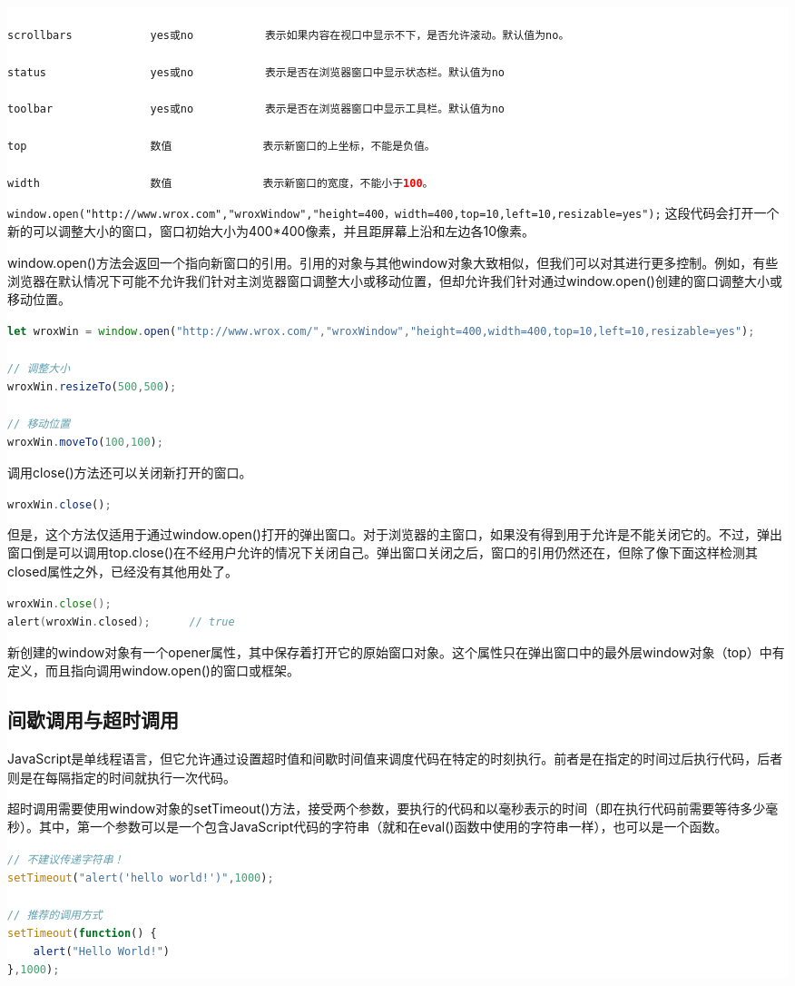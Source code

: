 ```swift

scrollbars            yes或no           表示如果内容在视口中显示不下，是否允许滚动。默认值为no。

status                yes或no           表示是否在浏览器窗口中显示状态栏。默认值为no

toolbar               yes或no           表示是否在浏览器窗口中显示工具栏。默认值为no

top                   数值              表示新窗口的上坐标，不能是负值。

width                 数值              表示新窗口的宽度，不能小于100。
```

`window.open("http://www.wrox.com","wroxWindow","height=400，width=400,top=10,left=10,resizable=yes");`
 这段代码会打开一个新的可以调整大小的窗口，窗口初始大小为400*400像素，并且距屏幕上沿和左边各10像素。

window.open()方法会返回一个指向新窗口的引用。引用的对象与其他window对象大致相似，但我们可以对其进行更多控制。例如，有些浏览器在默认情况下可能不允许我们针对主浏览器窗口调整大小或移动位置，但却允许我们针对通过window.open()创建的窗口调整大小或移动位置。

```js
let wroxWin = window.open("http://www.wrox.com/","wroxWindow","height=400,width=400,top=10,left=10,resizable=yes");

// 调整大小
wroxWin.resizeTo(500,500);

// 移动位置
wroxWin.moveTo(100,100);
```

调用close()方法还可以关闭新打开的窗口。

```js
wroxWin.close();
```

但是，这个方法仅适用于通过window.open()打开的弹出窗口。对于浏览器的主窗口，如果没有得到用于允许是不能关闭它的。不过，弹出窗口倒是可以调用top.close()在不经用户允许的情况下关闭自己。弹出窗口关闭之后，窗口的引用仍然还在，但除了像下面这样检测其closed属性之外，已经没有其他用处了。

```go
wroxWin.close();
alert(wroxWin.closed);      // true
```

新创建的window对象有一个opener属性，其中保存着打开它的原始窗口对象。这个属性只在弹出窗口中的最外层window对象（top）中有定义，而且指向调用window.open()的窗口或框架。

## 间歇调用与超时调用

JavaScript是单线程语言，但它允许通过设置超时值和间歇时间值来调度代码在特定的时刻执行。前者是在指定的时间过后执行代码，后者则是在每隔指定的时间就执行一次代码。

超时调用需要使用window对象的setTimeout()方法，接受两个参数，要执行的代码和以毫秒表示的时间（即在执行代码前需要等待多少毫秒）。其中，第一个参数可以是一个包含JavaScript代码的字符串（就和在eval()函数中使用的字符串一样），也可以是一个函数。

```js
// 不建议传递字符串！
setTimeout("alert('hello world!')",1000);

// 推荐的调用方式
setTimeout(function() {
    alert("Hello World!")
},1000);
```
